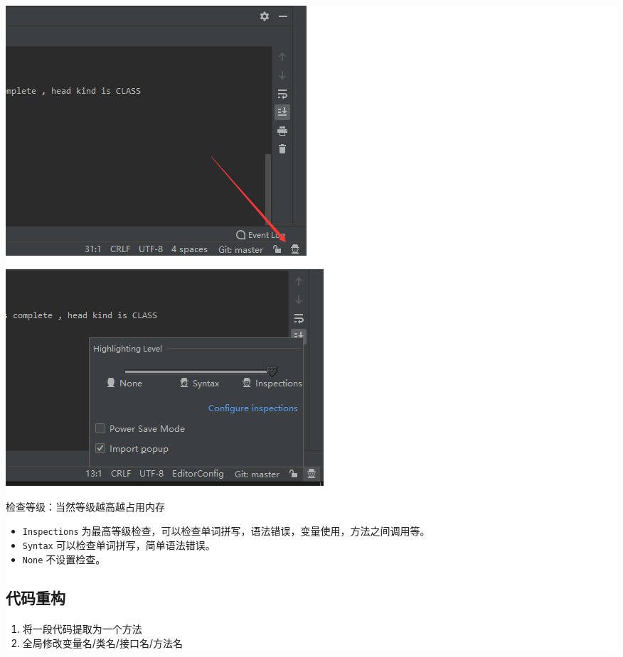 ![img1](./img/img1.png)



![img2](./img/img2.png)



检查等级：当然等级越高越占用内存

- `Inspections` 为最高等级检查，可以检查单词拼写，语法错误，变量使用，方法之间调用等。
- `Syntax` 可以检查单词拼写，简单语法错误。
- `None` 不设置检查。



## 代码重构

1. 将一段代码提取为一个方法
2. 全局修改变量名/类名/接口名/方法名
